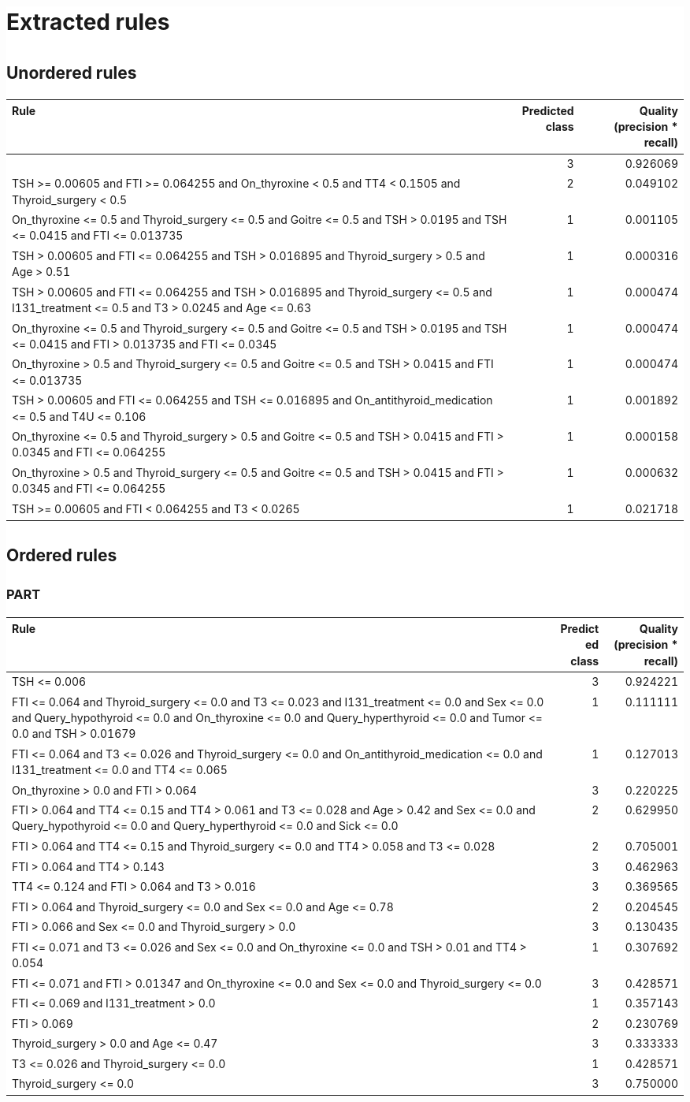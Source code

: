 # Extracted rules

## Unordered rules

| Rule | Predicted class | Quality (precision * recall) |
|:----|----:|----:|
|  | 3 | 0.926069 |
| TSH >= 0.00605 and FTI >= 0.064255 and On_thyroxine < 0.5 and TT4 < 0.1505 and Thyroid_surgery < 0.5 | 2 | 0.049102 |
| On_thyroxine <= 0.5 and Thyroid_surgery <= 0.5 and Goitre <= 0.5 and TSH > 0.0195 and TSH <= 0.0415 and FTI <= 0.013735 | 1 | 0.001105 |
| TSH > 0.00605 and FTI <= 0.064255 and TSH > 0.016895 and Thyroid_surgery > 0.5 and Age > 0.51 | 1 | 0.000316 |
| TSH > 0.00605 and FTI <= 0.064255 and TSH > 0.016895 and Thyroid_surgery <= 0.5 and I131_treatment <= 0.5 and T3 > 0.0245 and Age <= 0.63 | 1 | 0.000474 |
| On_thyroxine <= 0.5 and Thyroid_surgery <= 0.5 and Goitre <= 0.5 and TSH > 0.0195 and TSH <= 0.0415 and FTI > 0.013735 and FTI <= 0.0345 | 1 | 0.000474 |
| On_thyroxine > 0.5 and Thyroid_surgery <= 0.5 and Goitre <= 0.5 and TSH > 0.0415 and FTI <= 0.013735 | 1 | 0.000474 |
| TSH > 0.00605 and FTI <= 0.064255 and TSH <= 0.016895 and On_antithyroid_medication <= 0.5 and T4U <= 0.106 | 1 | 0.001892 |
| On_thyroxine <= 0.5 and Thyroid_surgery > 0.5 and Goitre <= 0.5 and TSH > 0.0415 and FTI > 0.0345 and FTI <= 0.064255 | 1 | 0.000158 |
| On_thyroxine > 0.5 and Thyroid_surgery <= 0.5 and Goitre <= 0.5 and TSH > 0.0415 and FTI > 0.0345 and FTI <= 0.064255 | 1 | 0.000632 |
| TSH >= 0.00605 and FTI < 0.064255 and T3 < 0.0265 | 1 | 0.021718 |

## Ordered rules

### PART

| Rule | Predicted class | Quality (precision * recall) |
|:----|----:|----:|
| TSH <= 0.006 | 3 | 0.924221 |
| FTI <= 0.064 and Thyroid_surgery <= 0.0 and T3 <= 0.023 and I131_treatment <= 0.0 and Sex <= 0.0 and Query_hypothyroid <= 0.0 and On_thyroxine <= 0.0 and Query_hyperthyroid <= 0.0 and Tumor <= 0.0 and TSH > 0.01679 | 1 | 0.111111 |
| FTI <= 0.064 and T3 <= 0.026 and Thyroid_surgery <= 0.0 and On_antithyroid_medication <= 0.0 and I131_treatment <= 0.0 and TT4 <= 0.065 | 1 | 0.127013 |
| On_thyroxine > 0.0 and FTI > 0.064 | 3 | 0.220225 |
| FTI > 0.064 and TT4 <= 0.15 and TT4 > 0.061 and T3 <= 0.028 and Age > 0.42 and Sex <= 0.0 and Query_hypothyroid <= 0.0 and Query_hyperthyroid <= 0.0 and Sick <= 0.0 | 2 | 0.629950 |
| FTI > 0.064 and TT4 <= 0.15 and Thyroid_surgery <= 0.0 and TT4 > 0.058 and T3 <= 0.028 | 2 | 0.705001 |
| FTI > 0.064 and TT4 > 0.143 | 3 | 0.462963 |
| TT4 <= 0.124 and FTI > 0.064 and T3 > 0.016 | 3 | 0.369565 |
| FTI > 0.064 and Thyroid_surgery <= 0.0 and Sex <= 0.0 and Age <= 0.78 | 2 | 0.204545 |
| FTI > 0.066 and Sex <= 0.0 and Thyroid_surgery > 0.0 | 3 | 0.130435 |
| FTI <= 0.071 and T3 <= 0.026 and Sex <= 0.0 and On_thyroxine <= 0.0 and TSH > 0.01 and TT4 > 0.054 | 1 | 0.307692 |
| FTI <= 0.071 and FTI > 0.01347 and On_thyroxine <= 0.0 and Sex <= 0.0 and Thyroid_surgery <= 0.0 | 3 | 0.428571 |
| FTI <= 0.069 and I131_treatment > 0.0 | 1 | 0.357143 |
| FTI > 0.069 | 2 | 0.230769 |
| Thyroid_surgery > 0.0 and Age <= 0.47 | 3 | 0.333333 |
| T3 <= 0.026 and Thyroid_surgery <= 0.0 | 1 | 0.428571 |
| Thyroid_surgery <= 0.0 | 3 | 0.750000 |